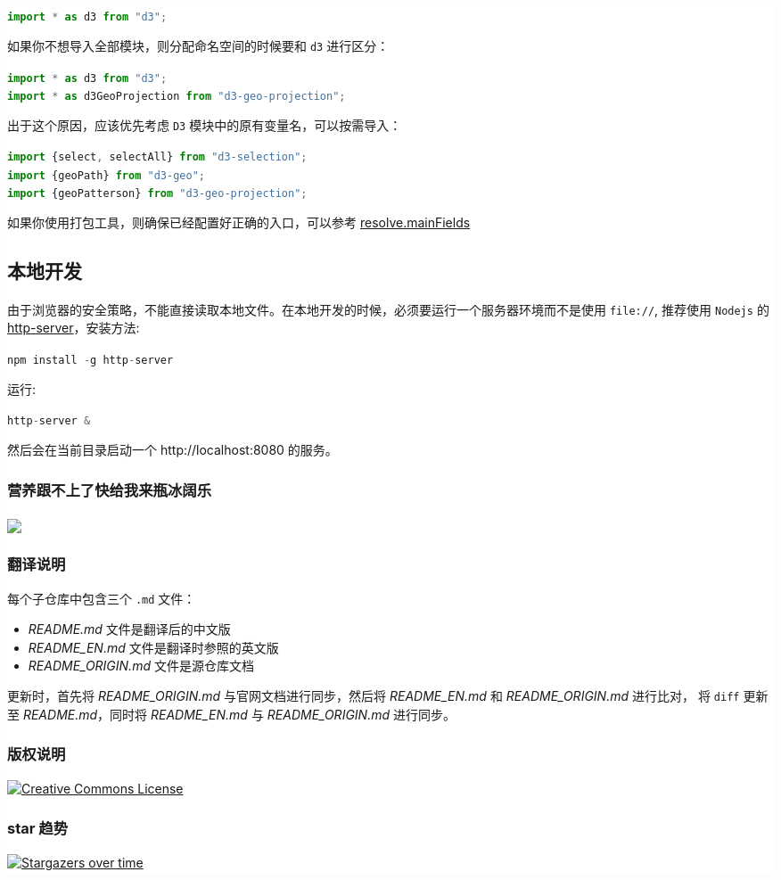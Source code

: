 ```js
import * as d3 from "d3";
```
如果你不想导入全部模块，则分配命名空间的时候要和 `d3` 进行区分：

```js
import * as d3 from "d3";
import * as d3GeoProjection from "d3-geo-projection";
```
出于这个原因，应该优先考虑 `D3` 模块中的原有变量名，可以按需导入：

```js
import {select, selectAll} from "d3-selection";
import {geoPath} from "d3-geo";
import {geoPatterson} from "d3-geo-projection";
```
如果你使用打包工具，则确保已经配置好正确的入口，可以参考 [resolve.mainFields](https://webpack.js.org/configuration/resolve/#resolve-mainfields)

## 本地开发

由于浏览器的安全策略，不能直接读取本地文件。在本地开发的时候，必须要运行一个服务器环境而不是使用 `file://`, 推荐使用 `Nodejs` 的[http-server](https://www.npmjs.com/package/http-server)，安装方法:

```js
npm install -g http-server
```

运行:

```js
http-server & 

```

然后会在当前目录启动一个 http://localhost:8080 的服务。

### 营养跟不上了快给我来瓶冰阔乐

<img src="https://github.com/xswei/d3js_doc/blob/master/img/weichat-donate.png" width="200" align=center />

### 翻译说明

每个子仓库中包含三个 `.md` 文件：

- *README.md* 文件是翻译后的中文版
- *README_EN.md* 文件是翻译时参照的英文版
- *README_ORIGIN.md* 文件是源仓库文档

更新时，首先将 *README_ORIGIN.md* 与官网文档进行同步，然后将 *README_EN.md* 和 *README_ORIGIN.md* 进行比对， 将 `diff` 更新至 *README.md*，同时将 *README_EN.md* 与 *README_ORIGIN.md* 进行同步。

### 版权说明

<a rel="license" href="https://creativecommons.org/licenses/by-nc/4.0/deed.zh"><img alt="Creative Commons License" style="border-width:0" src="https://i.creativecommons.org/l/by-nc-nd/4.0/88x31.png" /></a>

### star 趋势

[![Stargazers over time](https://starchart.cc/xswei/d3js_doc.svg)](https://starchart.cc/xswei/d3js_doc)
